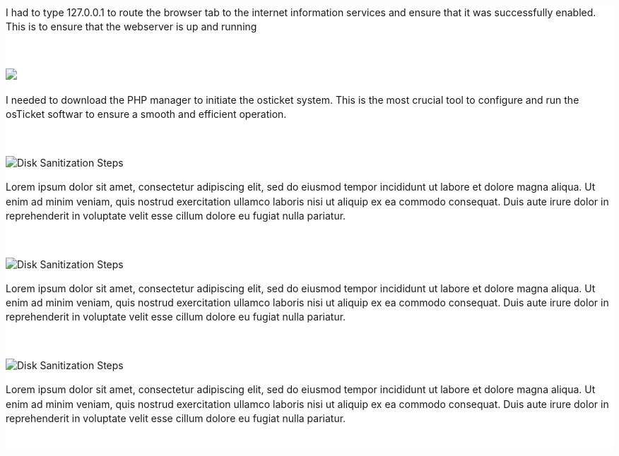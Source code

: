 </p>
<p>
 I had to type 127.0.0.1 to route the browser tab to the internet information services and ensure that it was successfully enabled. This is to ensure that the webserver is up and running

</p>
<br />

<p>
<img src= "https://github.com/gdeleon058/osticket-prereqs/assets/143835537/c3c3194d-a913-46ff-995f-6380a7586c5f"
/>

 
</p>
<p>
I needed to download the PHP manager to initiate the osticket system. This is the most crucial tool to configure and run the osTicket softwar to ensure a smooth and efficient operation.
</p>
<br />

<p>
<img src="https://i.imgur.com/DJmEXEB.png" height="80%" width="80%" alt="Disk Sanitization Steps"/>
</p>
<p>
Lorem ipsum dolor sit amet, consectetur adipiscing elit, sed do eiusmod tempor incididunt ut labore et dolore magna aliqua. Ut enim ad minim veniam, quis nostrud exercitation ullamco laboris nisi ut aliquip ex ea commodo consequat. Duis aute irure dolor in reprehenderit in voluptate velit esse cillum dolore eu fugiat nulla pariatur.
</p>
<br />

<p>
<img src="https://i.imgur.com/DJmEXEB.png" height="80%" width="80%" alt="Disk Sanitization Steps"/>
</p>
<p>
Lorem ipsum dolor sit amet, consectetur adipiscing elit, sed do eiusmod tempor incididunt ut labore et dolore magna aliqua. Ut enim ad minim veniam, quis nostrud exercitation ullamco laboris nisi ut aliquip ex ea commodo consequat. Duis aute irure dolor in reprehenderit in voluptate velit esse cillum dolore eu fugiat nulla pariatur.
</p>
<br />

<p>
<img src="https://i.imgur.com/DJmEXEB.png" height="80%" width="80%" alt="Disk Sanitization Steps"/>
</p>
<p>
Lorem ipsum dolor sit amet, consectetur adipiscing elit, sed do eiusmod tempor incididunt ut labore et dolore magna aliqua. Ut enim ad minim veniam, quis nostrud exercitation ullamco laboris nisi ut aliquip ex ea commodo consequat. Duis aute irure dolor in reprehenderit in voluptate velit esse cillum dolore eu fugiat nulla pariatur.
</p>
<br />

